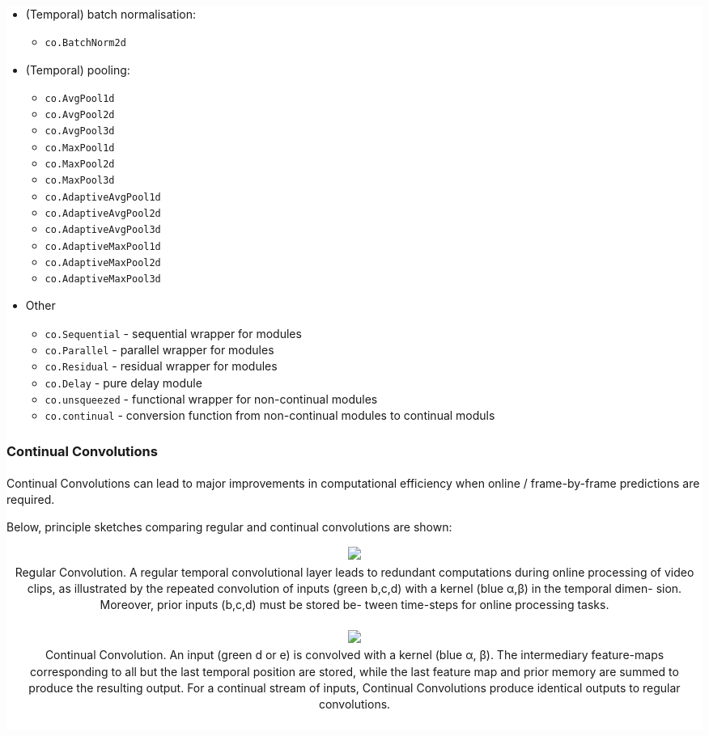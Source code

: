 - (Temporal) batch normalisation:
    - `co.BatchNorm2d`

- (Temporal) pooling:
    - `co.AvgPool1d`
    - `co.AvgPool2d`
    - `co.AvgPool3d`
    - `co.MaxPool1d`
    - `co.MaxPool2d`
    - `co.MaxPool3d`
    - `co.AdaptiveAvgPool1d`
    - `co.AdaptiveAvgPool2d`
    - `co.AdaptiveAvgPool3d`
    - `co.AdaptiveMaxPool1d`
    - `co.AdaptiveMaxPool2d`
    - `co.AdaptiveMaxPool3d`

- Other
    - `co.Sequential` - sequential wrapper for modules
    - `co.Parallel` - parallel wrapper for modules
    - `co.Residual` - residual wrapper for modules
    - `co.Delay` - pure delay module
    <!-- - `co.Residual` - residual connection, which automatically adds delay if needed -->
    - `co.unsqueezed` - functional wrapper for non-continual modules
    - `co.continual` - conversion function from non-continual modules to continual moduls

### Continual Convolutions
Continual Convolutions can lead to major improvements in computational efficiency when online / frame-by-frame predictions are required.

Below, principle sketches comparing regular and continual convolutions are shown:

<div align="center">
<img src="https://raw.githubusercontent.com/LukasHedegaard/continual-inference/main/figures/continual-convolution.png" width="500">
  <br>
  Regular Convolution. 
	A regular temporal convolutional layer leads to redundant computations during online processing of video clips, as illustrated by the repeated convolution of inputs (green b,c,d) with a kernel (blue α,β) in the temporal dimen- sion. Moreover, prior inputs (b,c,d) must be stored be- tween time-steps for online processing tasks.
  <br><br>  
  <img src="https://raw.githubusercontent.com/LukasHedegaard/continual-inference/main/figures/regular-convolution.png" width="500">
  <br>
  Continual Convolution. 
	An input (green d or e) is convolved with a kernel (blue α, β). The intermediary feature-maps corresponding to all but the last temporal position are stored, while the last feature map and prior memory are summed to produce the resulting output. For a continual stream of inputs, Continual Convolutions produce identical outputs to regular convolutions.
  <br><br>
</div>

